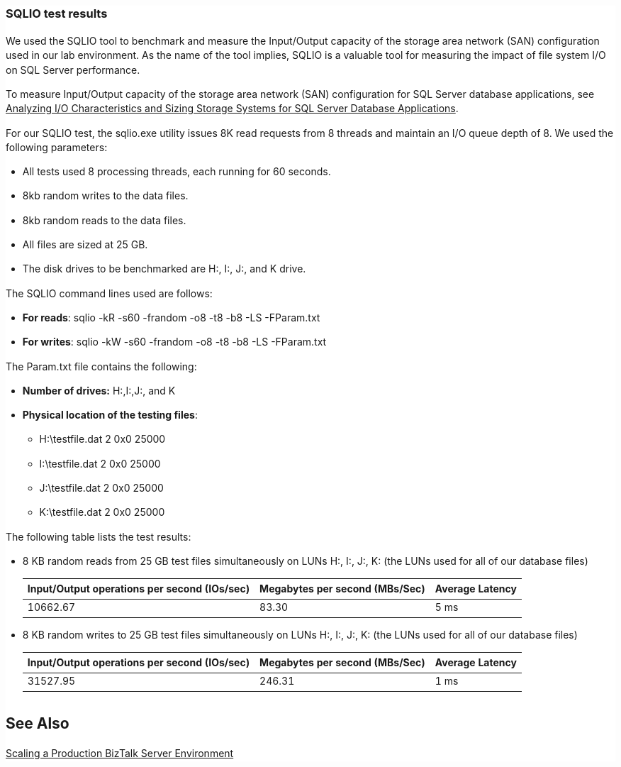 ### SQLIO test results

We used the SQLIO tool to benchmark and measure the Input/Output capacity of the storage area network (SAN) configuration used in our lab environment. As the name of the tool implies, SQLIO is a valuable tool for measuring the impact of file system I/O on SQL Server performance.

To measure Input/Output capacity of the storage area network (SAN) configuration for SQL Server database applications, see [Analyzing I/O Characteristics and Sizing Storage Systems for SQL Server Database Applications](/previous-versions/sql/sql-server-2008/ee410782(v=sql.100)).

For our SQLIO test, the sqlio.exe utility issues 8K read requests from 8 threads and maintain an I/O queue depth of 8. We used the following parameters:

- All tests used 8 processing threads, each running for 60 seconds.

- 8kb random writes to the data files.

- 8kb random reads to the data files.

- All files are sized at 25 GB.

- The disk drives to be benchmarked are H:, I:, J:, and  K drive.

The SQLIO command lines used are follows:

- **For reads**: sqlio -kR -s60 -frandom -o8 -t8 -b8 -LS -FParam.txt

- **For writes**: sqlio -kW -s60 -frandom -o8 -t8 -b8 -LS -FParam.txt

The Param.txt file contains the following:

- **Number of drives:** H:,I:,J:, and K

- **Physical location of the testing files**:

  - H:\testfile.dat 2 0x0 25000

  - I:\testfile.dat 2 0x0 25000

  - J:\testfile.dat 2 0x0 25000

  - K:\testfile.dat 2 0x0 25000

The following table lists the test results:

- 8 KB random reads from 25 GB test files simultaneously on LUNs H:, I:, J:, K: (the LUNs used for all of our database files)

  | Input/Output operations per second (IOs/sec) | Megabytes per second (MBs/Sec) | Average Latency |
  |----------------------------------------------|--------------------------------|-----------------|
  |                   10662.67                   |             83.30              |      5 ms       |

- 8 KB random writes to 25 GB test files simultaneously on LUNs H:, I:, J:, K: (the LUNs used for all of our database files)

  |Input/Output operations per second (IOs/sec)|Megabytes per second (MBs/Sec)|Average Latency|
  |------------------------------------------------------|---------------------------------------|---------------------|
  |31527.95|246.31|1 ms|

## See Also

 [Scaling a Production BizTalk Server Environment](../technical-guides/scaling-a-production-biztalk-server-environment.md)